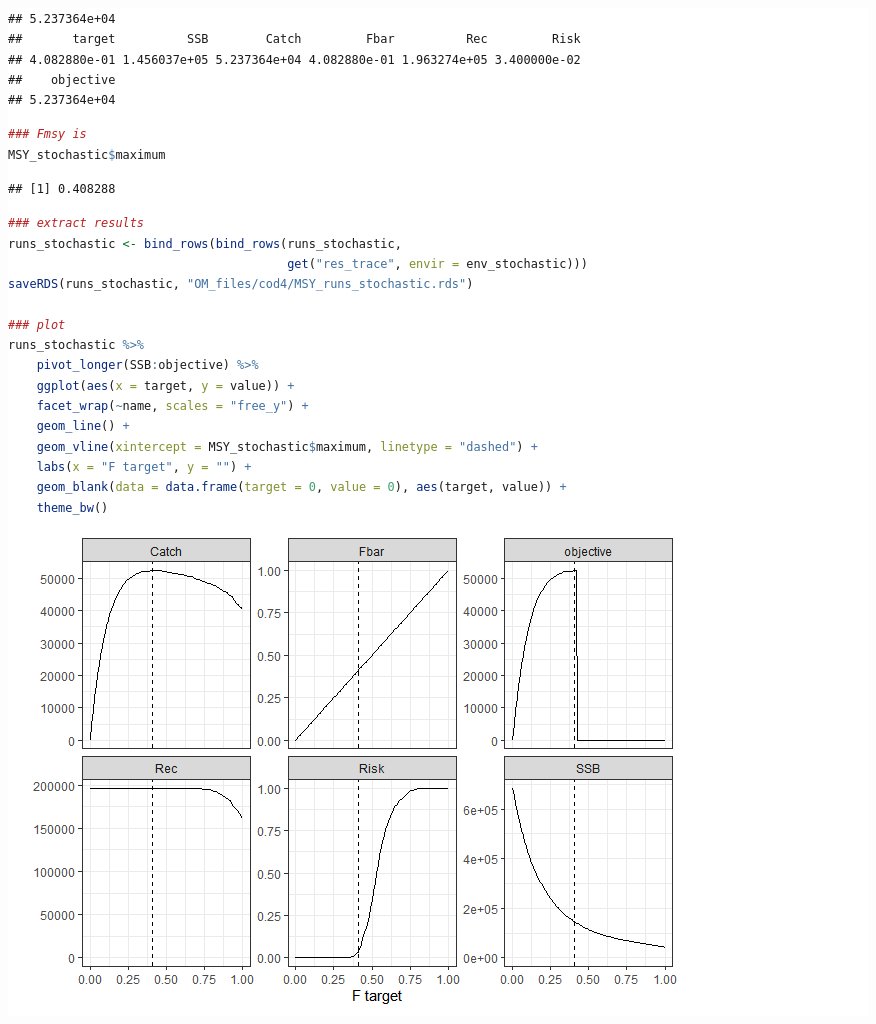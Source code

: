     ## 5.237364e+04 
    ##       target          SSB        Catch         Fbar          Rec         Risk 
    ## 4.082880e-01 1.456037e+05 5.237364e+04 4.082880e-01 1.963274e+05 3.400000e-02 
    ##    objective 
    ## 5.237364e+04

``` r
### Fmsy is
MSY_stochastic$maximum
```

    ## [1] 0.408288

``` r
### extract results
runs_stochastic <- bind_rows(bind_rows(runs_stochastic,
                                       get("res_trace", envir = env_stochastic)))
saveRDS(runs_stochastic, "OM_files/cod4/MSY_runs_stochastic.rds")

### plot
runs_stochastic %>%
    pivot_longer(SSB:objective) %>%
    ggplot(aes(x = target, y = value)) +
    facet_wrap(~name, scales = "free_y") +
    geom_line() +
    geom_vline(xintercept = MSY_stochastic$maximum, linetype = "dashed") + 
    labs(x = "F target", y = "") +
    geom_blank(data = data.frame(target = 0, value = 0), aes(target, value)) +
    theme_bw()
```

![](example_NS_cod_MSY_files/figure-gfm/unnamed-chunk-5-1.png)
